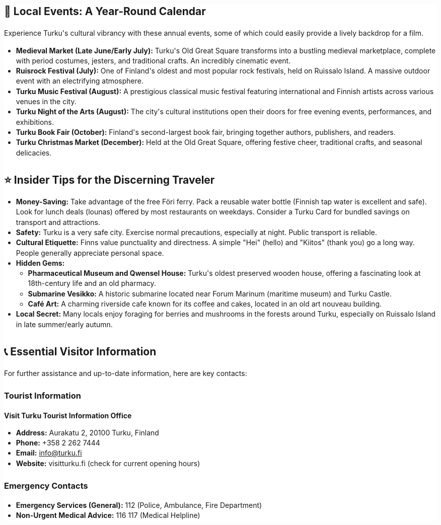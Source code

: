 ## 📅 Local Events: A Year-Round Calendar

Experience Turku's cultural vibrancy with these annual events, some of which could easily provide a lively backdrop for a film.

*   **Medieval Market (Late June/Early July):** Turku's Old Great Square transforms into a bustling medieval marketplace, complete with period costumes, jesters, and traditional crafts. An incredibly cinematic event.
*   **Ruisrock Festival (July):** One of Finland's oldest and most popular rock festivals, held on Ruissalo Island. A massive outdoor event with an electrifying atmosphere.
*   **Turku Music Festival (August):** A prestigious classical music festival featuring international and Finnish artists across various venues in the city.
*   **Turku Night of the Arts (August):** The city's cultural institutions open their doors for free evening events, performances, and exhibitions.
*   **Turku Book Fair (October):** Finland's second-largest book fair, bringing together authors, publishers, and readers.
*   **Turku Christmas Market (December):** Held at the Old Great Square, offering festive cheer, traditional crafts, and seasonal delicacies.

## ⭐ Insider Tips for the Discerning Traveler

*   **Money-Saving:** Take advantage of the free Föri ferry. Pack a reusable water bottle (Finnish tap water is excellent and safe). Look for lunch deals (lounas) offered by most restaurants on weekdays. Consider a Turku Card for bundled savings on transport and attractions.
*   **Safety:** Turku is a very safe city. Exercise normal precautions, especially at night. Public transport is reliable.
*   **Cultural Etiquette:** Finns value punctuality and directness. A simple "Hei" (hello) and "Kiitos" (thank you) go a long way. People generally appreciate personal space.
*   **Hidden Gems:**
    *   **Pharmaceutical Museum and Qwensel House:** Turku's oldest preserved wooden house, offering a fascinating look at 18th-century life and an old pharmacy.
    *   **Submarine Vesikko:** A historic submarine located near Forum Marinum (maritime museum) and Turku Castle.
    *   **Café Art:** A charming riverside cafe known for its coffee and cakes, located in an old art nouveau building.
*   **Local Secret:** Many locals enjoy foraging for berries and mushrooms in the forests around Turku, especially on Ruissalo Island in late summer/early autumn.

## 📞 Essential Visitor Information

For further assistance and up-to-date information, here are key contacts:

### Tourist Information
**Visit Turku Tourist Information Office**
*   **Address:** Aurakatu 2, 20100 Turku, Finland
*   **Phone:** +358 2 262 7444
*   **Email:** info@turku.fi
*   **Website:** visitturku.fi (check for current opening hours)

### Emergency Contacts
*   **Emergency Services (General):** 112 (Police, Ambulance, Fire Department)
*   **Non-Urgent Medical Advice:** 116 117 (Medical Helpline)
